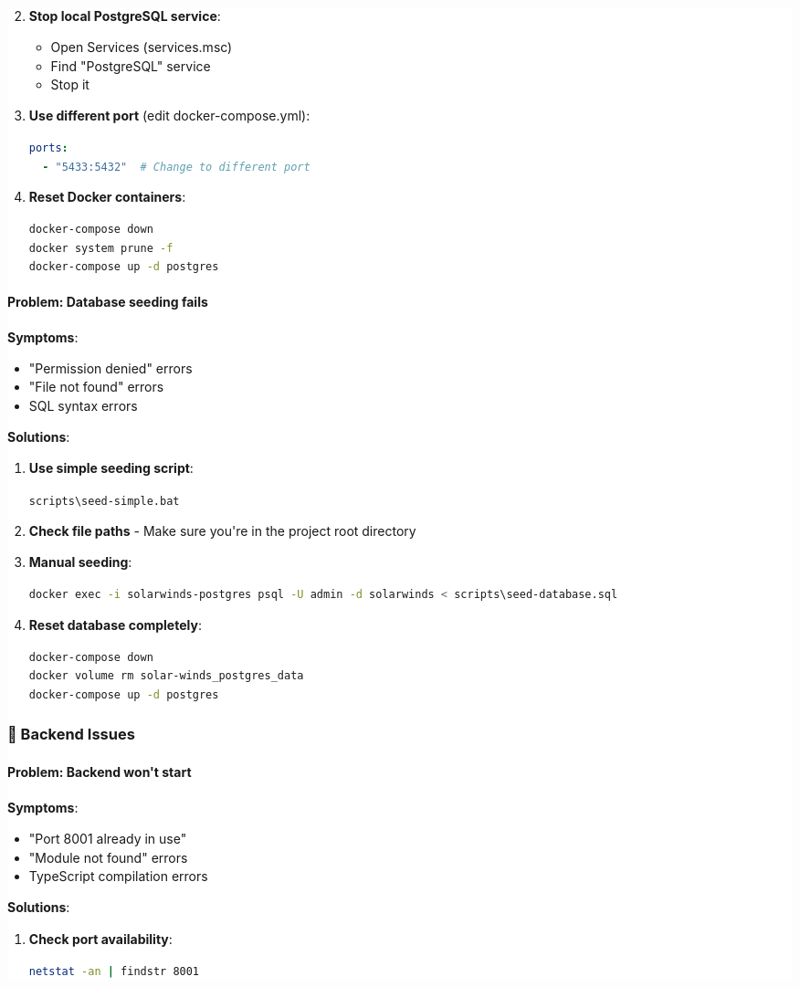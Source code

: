 2. **Stop local PostgreSQL service**:
   - Open Services (services.msc)
   - Find "PostgreSQL" service
   - Stop it

3. **Use different port** (edit docker-compose.yml):
   ```yaml
   ports:
     - "5433:5432"  # Change to different port
   ```

4. **Reset Docker containers**:
   ```bash
   docker-compose down
   docker system prune -f
   docker-compose up -d postgres
   ```

#### Problem: Database seeding fails
**Symptoms**:
- "Permission denied" errors
- "File not found" errors
- SQL syntax errors

**Solutions**:
1. **Use simple seeding script**:
   ```bash
   scripts\seed-simple.bat
   ```

2. **Check file paths** - Make sure you're in the project root directory

3. **Manual seeding**:
   ```bash
   docker exec -i solarwinds-postgres psql -U admin -d solarwinds < scripts\seed-database.sql
   ```

4. **Reset database completely**:
   ```bash
   docker-compose down
   docker volume rm solar-winds_postgres_data
   docker-compose up -d postgres
   ```

### 🔧 Backend Issues

#### Problem: Backend won't start
**Symptoms**:
- "Port 8001 already in use"
- "Module not found" errors
- TypeScript compilation errors

**Solutions**:
1. **Check port availability**:
   ```bash
   netstat -an | findstr 8001
   ```
